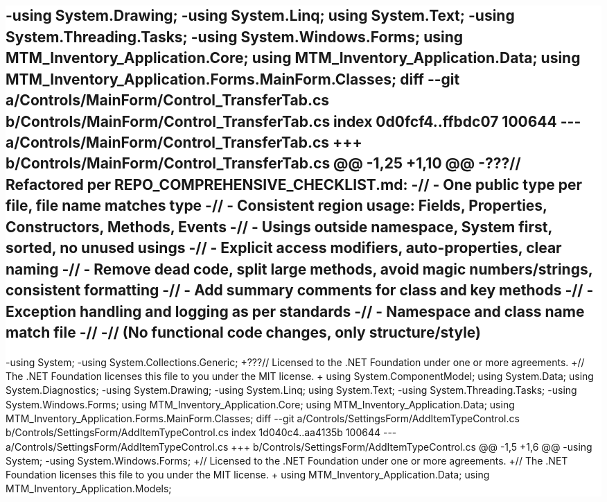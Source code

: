 -using System.Drawing;
-using System.Linq;
 using System.Text;
-using System.Threading.Tasks;
-using System.Windows.Forms;
 using MTM_Inventory_Application.Core;
 using MTM_Inventory_Application.Data;
 using MTM_Inventory_Application.Forms.MainForm.Classes;
diff --git a/Controls/MainForm/Control_TransferTab.cs b/Controls/MainForm/Control_TransferTab.cs
index 0d0fcf4..ffbdc07 100644
--- a/Controls/MainForm/Control_TransferTab.cs
+++ b/Controls/MainForm/Control_TransferTab.cs
@@ -1,25 +1,10 @@
-???// Refactored per REPO_COMPREHENSIVE_CHECKLIST.md: 
-// - One public type per file, file name matches type
-// - Consistent region usage: Fields, Properties, Constructors, Methods, Events
-// - Usings outside namespace, System first, sorted, no unused usings
-// - Explicit access modifiers, auto-properties, clear naming
-// - Remove dead code, split large methods, avoid magic numbers/strings, consistent formatting
-// - Add summary comments for class and key methods
-// - Exception handling and logging as per standards
-// - Namespace and class name match file
-//
-// (No functional code changes, only structure/style)
-
-using System;
-using System.Collections.Generic;
+???// Licensed to the .NET Foundation under one or more agreements.
+// The .NET Foundation licenses this file to you under the MIT license.
+
 using System.ComponentModel;
 using System.Data;
 using System.Diagnostics;
-using System.Drawing;
-using System.Linq;
 using System.Text;
-using System.Threading.Tasks;
-using System.Windows.Forms;
 using MTM_Inventory_Application.Core;
 using MTM_Inventory_Application.Data;
 using MTM_Inventory_Application.Forms.MainForm.Classes;
diff --git a/Controls/SettingsForm/AddItemTypeControl.cs b/Controls/SettingsForm/AddItemTypeControl.cs
index 1d040c4..aa4135b 100644
--- a/Controls/SettingsForm/AddItemTypeControl.cs
+++ b/Controls/SettingsForm/AddItemTypeControl.cs
@@ -1,5 +1,6 @@
-using System;
-using System.Windows.Forms;
+// Licensed to the .NET Foundation under one or more agreements.
+// The .NET Foundation licenses this file to you under the MIT license.
+
 using MTM_Inventory_Application.Data;
 using MTM_Inventory_Application.Models;
 